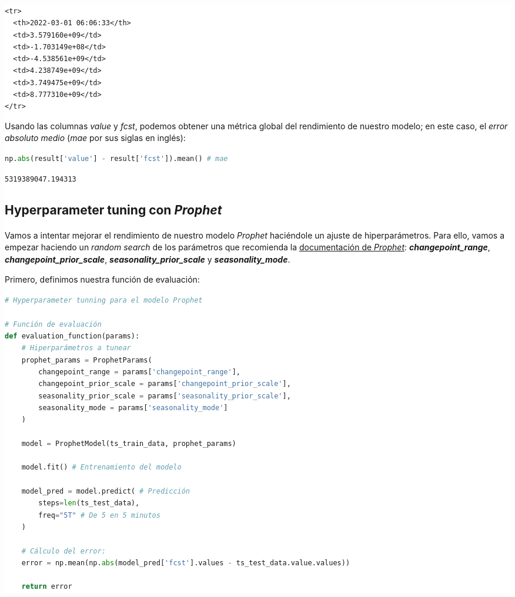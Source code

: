     <tr>
      <th>2022-03-01 06:06:33</th>
      <td>3.579160e+09</td>
      <td>-1.703149e+08</td>
      <td>-4.538561e+09</td>
      <td>4.238749e+09</td>
      <td>3.749475e+09</td>
      <td>8.777310e+09</td>
    </tr>
  </tbody>
</table>
</div>
      
  
  </div>




Usando las columnas *value* y *fcst*, podemos obtener una métrica global del rendimiento de nuestro modelo; en este caso, el *error absoluto medio* (*mae* por sus siglas en inglés):


```python
np.abs(result['value'] - result['fcst']).mean() # mae
```




    5319389047.194313



## Hyperparameter tuning con *Prophet*

Vamos a intentar mejorar el rendimiento de nuestro modelo *Prophet* haciéndole un ajuste de hiperparámetros. Para ello, vamos a empezar haciendo un *random search* de los parámetros que recomienda la [documentación de *Prophet*](https://facebook.github.io/prophet/docs/diagnostics.html#hyperparameter-tuning): ***changepoint_range***, ***changepoint_prior_scale***, ***seasonality_prior_scale*** y ***seasonality_mode***.

Primero, definimos nuestra función de evaluación:


```python
# Hyperparameter tunning para el modelo Prophet

# Función de evaluación
def evaluation_function(params):
    # Hiperparámetros a tunear
    prophet_params = ProphetParams(
        changepoint_range = params['changepoint_range'],
        changepoint_prior_scale = params['changepoint_prior_scale'],
        seasonality_prior_scale = params['seasonality_prior_scale'],
        seasonality_mode = params['seasonality_mode']
    )
    
    model = ProphetModel(ts_train_data, prophet_params)
    
    model.fit() # Entrenamiento del modelo
    
    model_pred = model.predict( # Predicción
        steps=len(ts_test_data),
        freq="5T" # De 5 en 5 minutos
    )

    # Cálculo del error:
    error = np.mean(np.abs(model_pred['fcst'].values - ts_test_data.value.values))

    return error
```